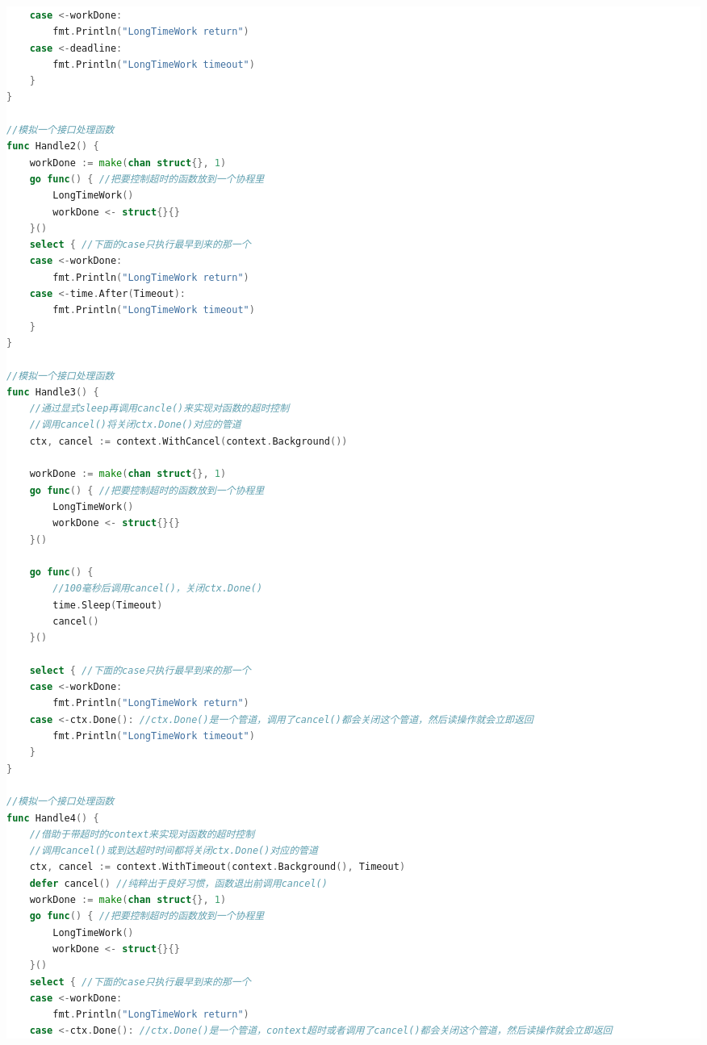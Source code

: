 ```Go
	case <-workDone:
		fmt.Println("LongTimeWork return")
	case <-deadline:
		fmt.Println("LongTimeWork timeout")
	}
}

//模拟一个接口处理函数
func Handle2() {
	workDone := make(chan struct{}, 1)
	go func() { //把要控制超时的函数放到一个协程里
		LongTimeWork()
		workDone <- struct{}{}
	}()
	select { //下面的case只执行最早到来的那一个
	case <-workDone:
		fmt.Println("LongTimeWork return")
	case <-time.After(Timeout):
		fmt.Println("LongTimeWork timeout")
	}
}

//模拟一个接口处理函数
func Handle3() {
	//通过显式sleep再调用cancle()来实现对函数的超时控制
	//调用cancel()将关闭ctx.Done()对应的管道
	ctx, cancel := context.WithCancel(context.Background())

	workDone := make(chan struct{}, 1)
	go func() { //把要控制超时的函数放到一个协程里
		LongTimeWork()
		workDone <- struct{}{}
	}()

	go func() {
		//100毫秒后调用cancel()，关闭ctx.Done()
		time.Sleep(Timeout)
		cancel()
	}()

	select { //下面的case只执行最早到来的那一个
	case <-workDone:
		fmt.Println("LongTimeWork return")
	case <-ctx.Done(): //ctx.Done()是一个管道，调用了cancel()都会关闭这个管道，然后读操作就会立即返回
		fmt.Println("LongTimeWork timeout")
	}
}

//模拟一个接口处理函数
func Handle4() {
	//借助于带超时的context来实现对函数的超时控制
	//调用cancel()或到达超时时间都将关闭ctx.Done()对应的管道
	ctx, cancel := context.WithTimeout(context.Background(), Timeout)
	defer cancel() //纯粹出于良好习惯，函数退出前调用cancel()
	workDone := make(chan struct{}, 1)
	go func() { //把要控制超时的函数放到一个协程里
		LongTimeWork()
		workDone <- struct{}{}
	}()
	select { //下面的case只执行最早到来的那一个
	case <-workDone:
		fmt.Println("LongTimeWork return")
	case <-ctx.Done(): //ctx.Done()是一个管道，context超时或者调用了cancel()都会关闭这个管道，然后读操作就会立即返回
```